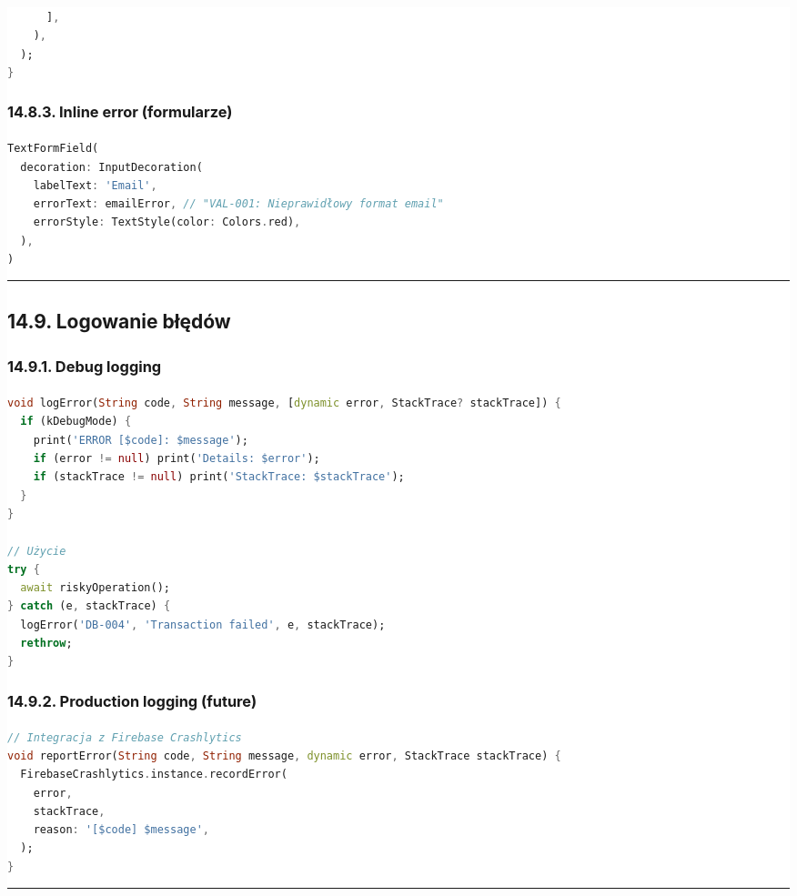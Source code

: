 ```dart
      ],
    ),
  );
}
```

### 14.8.3. Inline error (formularze)

```dart
TextFormField(
  decoration: InputDecoration(
    labelText: 'Email',
    errorText: emailError, // "VAL-001: Nieprawidłowy format email"
    errorStyle: TextStyle(color: Colors.red),
  ),
)
```

---

## 14.9. Logowanie błędów

### 14.9.1. Debug logging

```dart
void logError(String code, String message, [dynamic error, StackTrace? stackTrace]) {
  if (kDebugMode) {
    print('ERROR [$code]: $message');
    if (error != null) print('Details: $error');
    if (stackTrace != null) print('StackTrace: $stackTrace');
  }
}

// Użycie
try {
  await riskyOperation();
} catch (e, stackTrace) {
  logError('DB-004', 'Transaction failed', e, stackTrace);
  rethrow;
}
```

### 14.9.2. Production logging (future)

```dart
// Integracja z Firebase Crashlytics
void reportError(String code, String message, dynamic error, StackTrace stackTrace) {
  FirebaseCrashlytics.instance.recordError(
    error,
    stackTrace,
    reason: '[$code] $message',
  );
}
```

---